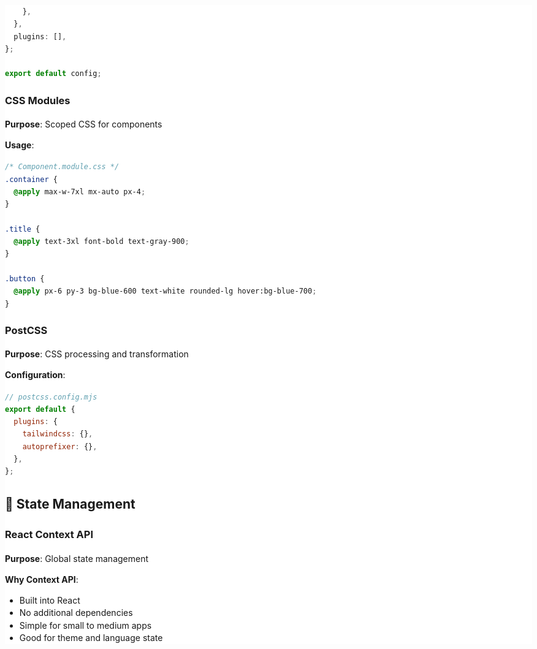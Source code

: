 ```typescript
    },
  },
  plugins: [],
};

export default config;
```

### CSS Modules

**Purpose**: Scoped CSS for components

**Usage**:

```css
/* Component.module.css */
.container {
  @apply max-w-7xl mx-auto px-4;
}

.title {
  @apply text-3xl font-bold text-gray-900;
}

.button {
  @apply px-6 py-3 bg-blue-600 text-white rounded-lg hover:bg-blue-700;
}
```

### PostCSS

**Purpose**: CSS processing and transformation

**Configuration**:

```javascript
// postcss.config.mjs
export default {
  plugins: {
    tailwindcss: {},
    autoprefixer: {},
  },
};
```

## 🔄 State Management

### React Context API

**Purpose**: Global state management

**Why Context API**:

- Built into React
- No additional dependencies
- Simple for small to medium apps
- Good for theme and language state
